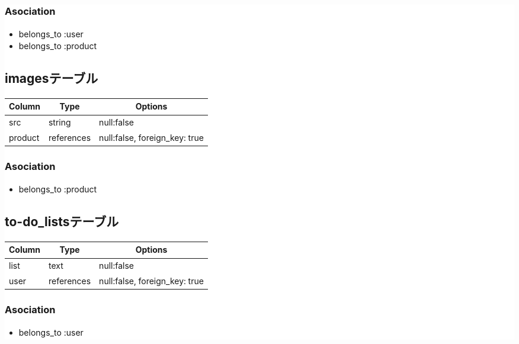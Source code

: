 ### Asociation
- belongs_to :user
- belongs_to :product

## imagesテーブル
|Column|Type|Options|
|------|----|-------|
|src|string|null:false|
|product|references|null:false, foreign_key: true|

### Asociation
- belongs_to :product

## to-do_listsテーブル
|Column|Type|Options|
|------|----|-------|
|list|text|null:false|
|user|references|null:false, foreign_key: true|

### Asociation
- belongs_to :user
